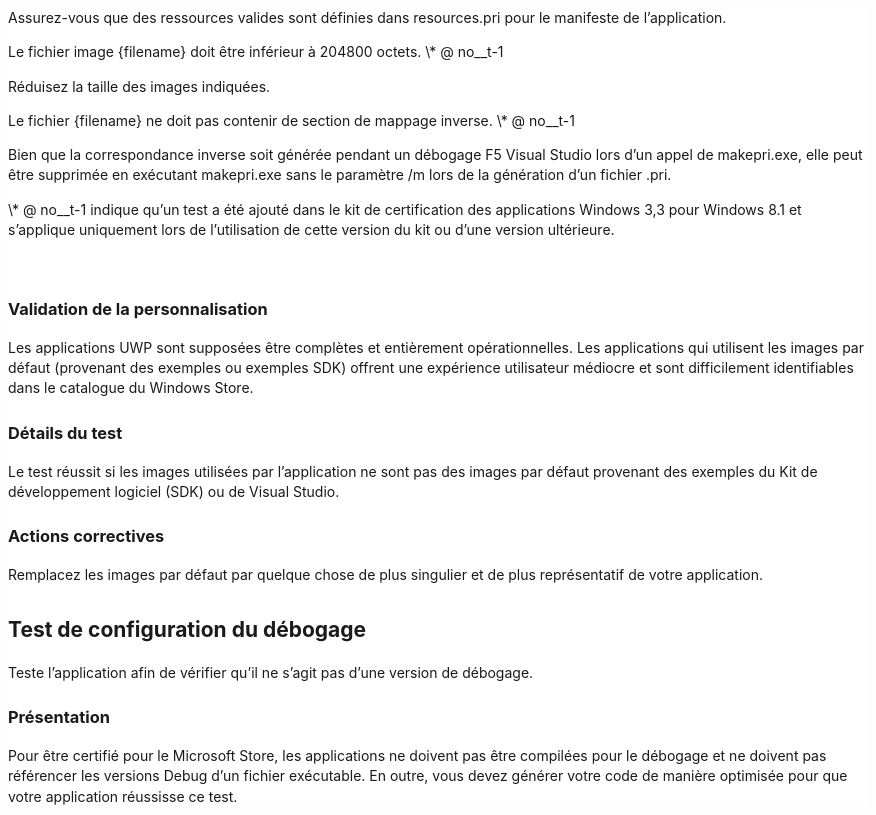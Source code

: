 <p>Assurez-vous que des ressources valides sont définies dans resources.pri pour le manifeste de l’application.</p>
</td></tr>
<tr><td>
<p>Le fichier image {filename} doit être inférieur à 204800 octets. \* @ no__t-1</p>
</td><td>
<p>Réduisez la taille des images indiquées.</p>
</td></tr>
<tr><td>
<p>Le fichier {filename} ne doit pas contenir de section de mappage inverse. \* @ no__t-1</p>
</td><td>
<p>Bien que la correspondance inverse soit générée pendant un débogage F5 Visual Studio lors d’un appel de makepri.exe, elle peut être supprimée en exécutant makepri.exe sans le paramètre /m lors de la génération d’un fichier .pri.</p>
</td></tr>
<tr><td colspan="2">
<p>\* @ no__t-1 indique qu’un test a été ajouté dans le kit de certification des applications Windows 3,3 pour Windows 8.1 et s’applique uniquement lors de l’utilisation de cette version du kit ou d’une version ultérieure.</p>
</td></tr>
</table>



 

### <a name="branding-validation"></a>Validation de la personnalisation

Les applications UWP sont supposées être complètes et entièrement opérationnelles. Les applications qui utilisent les images par défaut (provenant des exemples ou exemples SDK) offrent une expérience utilisateur médiocre et sont difficilement identifiables dans le catalogue du Windows Store.

### <a name="test-details"></a>Détails du test

Le test réussit si les images utilisées par l’application ne sont pas des images par défaut provenant des exemples du Kit de développement logiciel (SDK) ou de Visual Studio.

### <a name="corrective-actions"></a>Actions correctives

Remplacez les images par défaut par quelque chose de plus singulier et de plus représentatif de votre application.

## <a name="debug-configuration-test"></a>Test de configuration du débogage

Teste l’application afin de vérifier qu’il ne s’agit pas d’une version de débogage.

### <a name="background"></a>Présentation

Pour être certifié pour le Microsoft Store, les applications ne doivent pas être compilées pour le débogage et ne doivent pas référencer les versions Debug d’un fichier exécutable. En outre, vous devez générer votre code de manière optimisée pour que votre application réussisse ce test.
